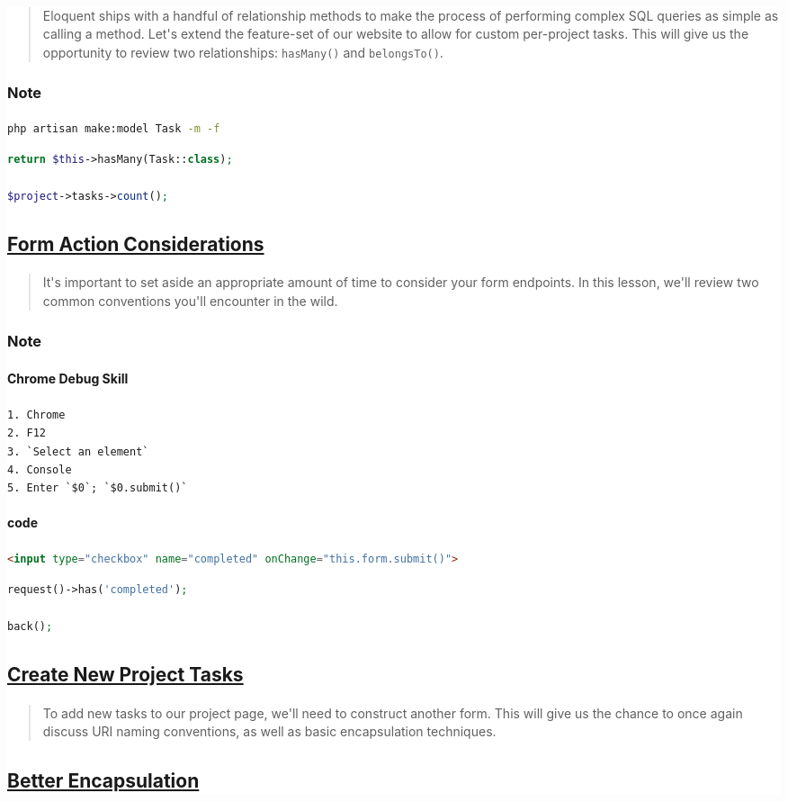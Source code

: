 > Eloquent ships with a handful of relationship methods 
to make the process of performing complex SQL queries as simple as calling a method. 
Let's extend the feature-set of our website to allow for custom per-project tasks. 
This will give us the opportunity to review two relationships: `hasMany()` and `belongsTo()`.

### Note

```bash
php artisan make:model Task -m -f
```

```php
return $this->hasMany(Task::class);

$project->tasks->count();
```

## [Form Action Considerations](https://laracasts.com/series/laravel-from-scratch-2018/episodes/17)

> It's important to set aside an appropriate amount of time to consider your form endpoints. 
In this lesson, we'll review two common conventions you'll encounter in the wild.

### Note

#### Chrome Debug Skill

    1. Chrome 
    2. F12 
    3. `Select an element`
    4. Console
    5. Enter `$0`; `$0.submit()`

#### code

```html
<input type="checkbox" name="completed" onChange="this.form.submit()">
```

```php
request()->has('completed');

back();
```

## [Create New Project Tasks](https://laracasts.com/series/laravel-from-scratch-2018/episodes/18)

> To add new tasks to our project page, we'll need to construct another form. 
This will give us the chance to once again discuss URI naming conventions, 
as well as basic encapsulation techniques.

## [Better Encapsulation](https://laracasts.com/series/laravel-from-scratch-2018/episodes/19)
